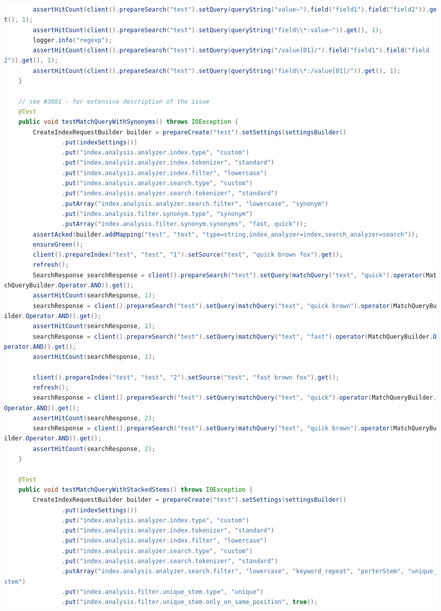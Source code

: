 ```java
        assertHitCount(client().prepareSearch("test").setQuery(queryString("value~").field("field1").field("field2")).get(), 1);
        assertHitCount(client().prepareSearch("test").setQuery(queryString("field\\*:value~")).get(), 1);
        logger.info("regexp");
        assertHitCount(client().prepareSearch("test").setQuery(queryString("/value[01]/").field("field1").field("field2")).get(), 1);
        assertHitCount(client().prepareSearch("test").setQuery(queryString("field\\*:/value[01]/")).get(), 1);
    }

    // see #3881 - for extensive description of the issue
    @Test
    public void testMatchQueryWithSynonyms() throws IOException {
        CreateIndexRequestBuilder builder = prepareCreate("test").setSettings(settingsBuilder()
                .put(indexSettings())
                .put("index.analysis.analyzer.index.type", "custom")
                .put("index.analysis.analyzer.index.tokenizer", "standard")
                .put("index.analysis.analyzer.index.filter", "lowercase")
                .put("index.analysis.analyzer.search.type", "custom")
                .put("index.analysis.analyzer.search.tokenizer", "standard")
                .putArray("index.analysis.analyzer.search.filter", "lowercase", "synonym")
                .put("index.analysis.filter.synonym.type", "synonym")
                .putArray("index.analysis.filter.synonym.synonyms", "fast, quick"));
        assertAcked(builder.addMapping("test", "text", "type=string,index_analyzer=index,search_analyzer=search"));
        ensureGreen();
        client().prepareIndex("test", "test", "1").setSource("text", "quick brown fox").get();
        refresh();
        SearchResponse searchResponse = client().prepareSearch("test").setQuery(matchQuery("text", "quick").operator(MatchQueryBuilder.Operator.AND)).get();
        assertHitCount(searchResponse, 1);
        searchResponse = client().prepareSearch("test").setQuery(matchQuery("text", "quick brown").operator(MatchQueryBuilder.Operator.AND)).get();
        assertHitCount(searchResponse, 1);
        searchResponse = client().prepareSearch("test").setQuery(matchQuery("text", "fast").operator(MatchQueryBuilder.Operator.AND)).get();
        assertHitCount(searchResponse, 1);
        
        client().prepareIndex("test", "test", "2").setSource("text", "fast brown fox").get();
        refresh();
        searchResponse = client().prepareSearch("test").setQuery(matchQuery("text", "quick").operator(MatchQueryBuilder.Operator.AND)).get();
        assertHitCount(searchResponse, 2);
        searchResponse = client().prepareSearch("test").setQuery(matchQuery("text", "quick brown").operator(MatchQueryBuilder.Operator.AND)).get();
        assertHitCount(searchResponse, 2);
    }

    @Test
    public void testMatchQueryWithStackedStems() throws IOException {
        CreateIndexRequestBuilder builder = prepareCreate("test").setSettings(settingsBuilder()
                .put(indexSettings())
                .put("index.analysis.analyzer.index.type", "custom")
                .put("index.analysis.analyzer.index.tokenizer", "standard")
                .put("index.analysis.analyzer.index.filter", "lowercase")
                .put("index.analysis.analyzer.search.type", "custom")
                .put("index.analysis.analyzer.search.tokenizer", "standard")
                .putArray("index.analysis.analyzer.search.filter", "lowercase", "keyword_repeat", "porterStem", "unique_stem")
                .put("index.analysis.filter.unique_stem.type", "unique")
                .put("index.analysis.filter.unique_stem.only_on_same_position", true));
```
